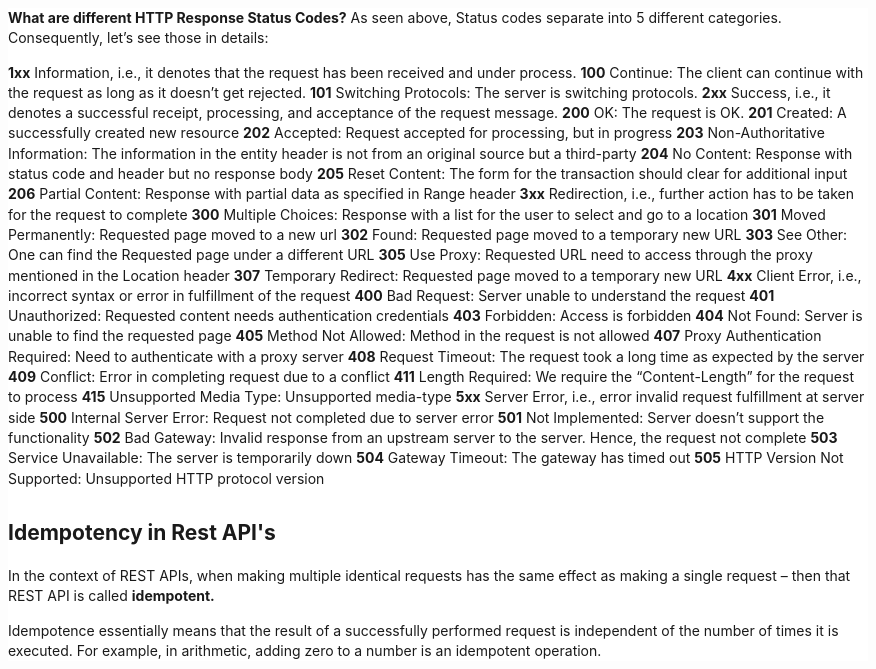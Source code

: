 **What are different HTTP Response Status Codes?**
As seen above, Status codes separate into 5 different categories. Consequently, let’s see those in details:


**1xx**	Information, i.e., it denotes that the request has been received and under process.
**100**	Continue: The client can continue with the request as long as it doesn’t get rejected.
**101**	Switching Protocols: The server is switching protocols.
**2xx**	Success, i.e., it denotes a successful receipt, processing, and acceptance of the request message.
**200**	OK: The request is OK.
**201**	Created: A successfully created new resource
**202**	Accepted: Request accepted for processing, but in progress
**203**	Non-Authoritative Information: The information in the entity header is not from an original source but a third-party
**204**	No Content: Response with status code and header but no response body
**205**	Reset Content: The form for the transaction should clear for additional input
**206**	Partial Content: Response with partial data as specified in Range header
**3xx**	Redirection, i.e., further action has to be taken for the request to complete
**300**	Multiple Choices: Response with a list for the user to select and go to a location
**301**	Moved Permanently: Requested page moved to a new url
**302**	Found: Requested page moved to a temporary new URL
**303**	See Other: One can find the Requested page under a different URL
**305**	Use Proxy: Requested URL need to access through the proxy mentioned in the Location header
**307**	Temporary Redirect: Requested page moved to a temporary new URL
**4xx**	Client Error, i.e., incorrect syntax or error in fulfillment of the request
**400**	Bad Request: Server unable to understand the request
**401**	Unauthorized: Requested content needs authentication credentials
**403**	Forbidden: Access is forbidden
**404**	Not Found: Server is unable to find the requested page
**405**	Method Not Allowed: Method in the request is not allowed
**407**	Proxy Authentication Required: Need to authenticate with a proxy server
**408**	Request Timeout: The request took a long time as expected by the server
**409**	Conflict: Error in completing request due to a conflict
**411**	Length Required: We require the “Content-Length” for the request to process
**415**	Unsupported Media Type: Unsupported media-type
**5xx**	Server Error, i.e., error invalid request fulfillment at server side
**500**	Internal Server Error: Request not completed due to server error
**501**	Not Implemented: Server doesn’t support the functionality
**502**	Bad Gateway: Invalid response from an upstream server to the server. Hence, the request not complete
**503**	Service Unavailable: The server is temporarily down
**504**	Gateway Timeout: The gateway has timed out
**505**	HTTP Version Not Supported: Unsupported HTTP protocol version

## Idempotency in Rest API's

In the context of REST APIs, when making multiple identical requests has the same effect as making a single request – then that REST API is called **idempotent.**

Idempotence essentially means that the result of a successfully performed request is independent of the number of times it is executed. For example, in arithmetic, adding zero to a number is an idempotent operation.
